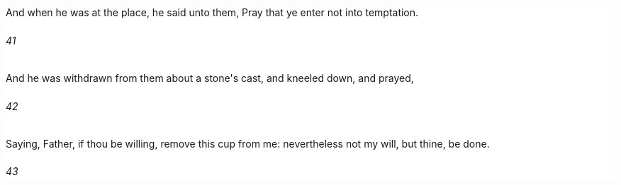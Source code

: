 






And when he was at the place, he said unto them, Pray that ye enter not into temptation. 

















###### 41 








And he was withdrawn from them about a stone's cast, and kneeled down, and prayed, 

















###### 42 








Saying, Father, if thou be willing, remove this cup from me: nevertheless not my will, but thine, be done. 

















###### 43 




